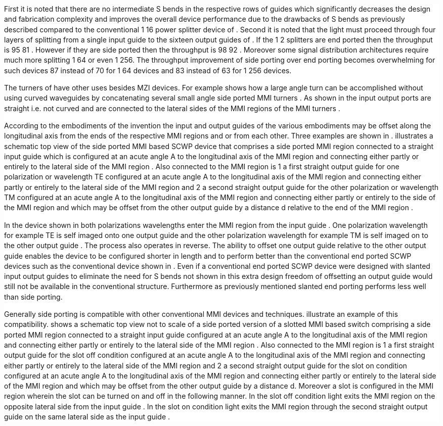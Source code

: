 First it is noted that there are no intermediate S bends in the respective rows of guides which significantly decreases the design and fabrication complexity and improves the overall device performance due to the drawbacks of S bends as previously described compared to the conventional 1 16 power splitter device of . Second it is noted that the light must proceed through four layers of splitting from a single input guide to the sixteen output guides of . If the 1 2 splitters are end ported then the throughput is 95 81 . However if they are side ported then the throughput is 98 92 . Moreover some signal distribution architectures require much more splitting 1 64 or even 1 256. The throughput improvement of side porting over end porting becomes overwhelming for such devices 87 instead of 70 for 1 64 devices and 83 instead of 63 for 1 256 devices.

The turners of have other uses besides MZI devices. For example shows how a large angle turn can be accomplished without using curved waveguides by concatenating several small angle side ported MMI turners . As shown in the input output ports are straight i.e. not curved and are connected to the lateral sides of the MMI regions of the MMI turners .

According to the embodiments of the invention the input and output guides of the various embodiments may be offset along the longitudinal axis from the ends of the respective MMI regions and or from each other. Three examples are shown in . illustrates a schematic top view of the side ported MMI based SCWP device that comprises a side ported MMI region connected to a straight input guide which is configured at an acute angle A to the longitudinal axis of the MMI region and connecting either partly or entirely to the lateral side of the MMI region . Also connected to the MMI region is 1 a first straight output guide for one polarization or wavelength TE configured at an acute angle A to the longitudinal axis of the MMI region and connecting either partly or entirely to the lateral side of the MMI region and 2 a second straight output guide for the other polarization or wavelength TM configured at an acute angle A to the longitudinal axis of the MMI region and connecting either partly or entirely to the side of the MMI region and which may be offset from the other output guide by a distance d relative to the end of the MMI region .

In the device shown in both polarizations wavelengths enter the MMI region from the input guide . One polarization wavelength for example TE is self imaged onto one output guide and the other polarization wavelength for example TM is self imaged on to the other output guide . The process also operates in reverse. The ability to offset one output guide relative to the other output guide enables the device to be configured shorter in length and to perform better than the conventional end ported SCWP devices such as the conventional device shown in . Even if a conventional end ported SCWP device were designed with slanted input output guides to eliminate the need for S bends not shown in this extra design freedom of offsetting an output guide would still not be available in the conventional structure. Furthermore as previously mentioned slanted end porting performs less well than side porting.

Generally side porting is compatible with other conventional MMI devices and techniques. illustrate an example of this compatibility. shows a schematic top view not to scale of a side ported version of a slotted MMI based switch comprising a side ported MMI region connected to a straight input guide configured at an acute angle A to the longitudinal axis of the MMI region and connecting either partly or entirely to the lateral side of the MMI region . Also connected to the MMI region is 1 a first straight output guide for the slot off condition configured at an acute angle A to the longitudinal axis of the MMI region and connecting either partly or entirely to the lateral side of the MMI region and 2 a second straight output guide for the slot on condition configured at an acute angle A to the longitudinal axis of the MMI region and connecting either partly or entirely to the lateral side of the MMI region and which may be offset from the other output guide by a distance d. Moreover a slot is configured in the MMI region wherein the slot can be turned on and off in the following manner. In the slot off condition light exits the MMI region on the opposite lateral side from the input guide . In the slot on condition light exits the MMI region through the second straight output guide on the same lateral side as the input guide .
